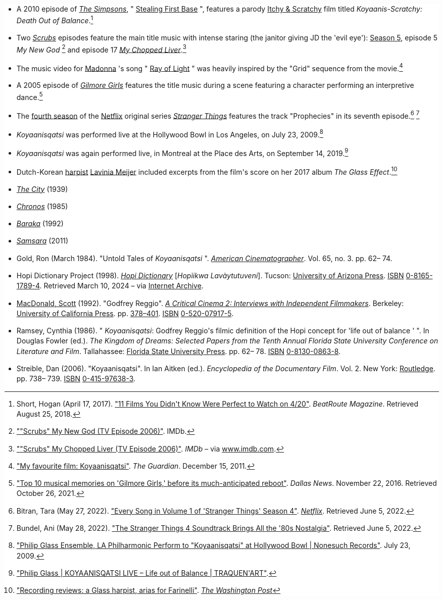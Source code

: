 - A 2010 episode of *[The Simpsons](https://en.m.wikipedia.org/wiki/The_Simpsons "The Simpsons")*, " [Stealing First Base](https://en.m.wikipedia.org/wiki/Stealing_First_Base "Stealing First Base") ", features a parody [Itchy & Scratchy](https://en.m.wikipedia.org/wiki/Itchy_%26_Scratchy "Itchy & Scratchy") film titled *Koyaanis-Scratchy: Death Out of Balance*.[^76]
- Two *[Scrubs](https://en.m.wikipedia.org/wiki/Scrubs_\(TV_series\) "Scrubs (TV series)")* episodes feature the main title music with intense staring (the janitor giving JD the 'evil eye'): [Season 5](https://en.m.wikipedia.org/wiki/Scrubs_\(season_5\) "Scrubs (season 5)"), episode 5 *My New God* [^77] and episode 17 *[My Chopped Liver](https://en.m.wikipedia.org/wiki/My_Chopped_Liver "My Chopped Liver")*.[^78]
- The music video for [Madonna](https://en.m.wikipedia.org/wiki/Madonna_\(entertainer\) "Madonna (entertainer)") 's song " [Ray of Light](https://en.m.wikipedia.org/wiki/Ray_of_Light_\(song\) "Ray of Light (song)") " was heavily inspired by the "Grid" sequence from the movie.[^79]
- A 2005 episode of *[Gilmore Girls](https://en.m.wikipedia.org/wiki/Gilmore_Girls "Gilmore Girls")* features the title music during a scene featuring a character performing an interpretive dance.[^80]
- The [fourth season](https://en.m.wikipedia.org/wiki/Stranger_Things_\(season_4\) "Stranger Things (season 4)") of the [Netflix](https://en.m.wikipedia.org/wiki/Netflix "Netflix") original series *[Stranger Things](https://en.m.wikipedia.org/wiki/Stranger_Things "Stranger Things")* features the track "Prophecies" in its seventh episode.[^81] [^82]
- *Koyaanisqatsi* was performed live at the Hollywood Bowl in Los Angeles, on July 23, 2009.[^83]
- *Koyaanisqatsi* was again performed live, in Montreal at the Place des Arts, on September 14, 2019.[^84]
- Dutch-Korean [harpist](https://en.m.wikipedia.org/wiki/Harpist "Harpist") [Lavinia Meijer](https://en.m.wikipedia.org/wiki/Lavinia_Meijer "Lavinia Meijer") included excerpts from the film's score on her 2017 album *The Glass Effect*.[^85]

- *[The City](https://en.m.wikipedia.org/wiki/The_City_\(1939_film\) "The City (1939 film)")* (1939)
- *[Chronos](https://en.m.wikipedia.org/wiki/Chronos_\(film\) "Chronos (film)")* (1985)
- *[Baraka](https://en.m.wikipedia.org/wiki/Baraka_\(film\) "Baraka (film)")* (1992)
- *[Samsara](https://en.m.wikipedia.org/wiki/Samsara_\(2011_film\) "Samsara (2011 film)")* (2011)

- Gold, Ron (March 1984). "Untold Tales of *Koyaanisqatsi* ". *[American Cinematographer](https://en.m.wikipedia.org/wiki/American_Cinematographer "American Cinematographer")*. Vol. 65, no. 3. pp. 62– 74.
- Hopi Dictionary Project (1998). [*Hopi Dictionary*](https://archive.org/details/hopidictionaryho0000unse/) \[*Hopìikwa Lavàytutuveni*\]. Tucson: [University of Arizona Press](https://en.m.wikipedia.org/wiki/University_of_Arizona_Press "University of Arizona Press"). [ISBN](https://en.m.wikipedia.org/wiki/ISBN_\(identifier\) "ISBN (identifier)") [0-8165-1789-4](https://en.m.wikipedia.org/wiki/Special:BookSources/0-8165-1789-4 "Special:BookSources/0-8165-1789-4"). Retrieved March 10, 2024 – via [Internet Archive](https://en.m.wikipedia.org/wiki/Internet_Archive "Internet Archive").
- [MacDonald, Scott](https://en.m.wikipedia.org/wiki/Scott_MacDonald_\(media_scholar\) "Scott MacDonald (media scholar)") (1992). "Godfrey Reggio". [*A Critical Cinema 2: Interviews with Independent Filmmakers*](https://archive.org/details/criticalcinemain0000macd_m3r8). Berkeley: [University of California Press](https://en.m.wikipedia.org/wiki/University_of_California_Press "University of California Press"). pp. [378–401](https://archive.org/details/criticalcinemain0000macd_m3r8/page/378). [ISBN](https://en.m.wikipedia.org/wiki/ISBN_\(identifier\) "ISBN (identifier)") [0-520-07917-5](https://en.m.wikipedia.org/wiki/Special:BookSources/0-520-07917-5 "Special:BookSources/0-520-07917-5").
- Ramsey, Cynthia (1986). " *Koyaanisqatsi*: Godfrey Reggio's filmic definition of the Hopi concept for 'life out of balance ' ". In Douglas Fowler (ed.). *The Kingdom of Dreams: Selected Papers from the Tenth Annual Florida State University Conference on Literature and Film*. Tallahassee: [Florida State University Press](https://en.m.wikipedia.org/wiki/University_Press_of_Florida "University Press of Florida"). pp. 62– 78. [ISBN](https://en.m.wikipedia.org/wiki/ISBN_\(identifier\) "ISBN (identifier)") [0-8130-0863-8](https://en.m.wikipedia.org/wiki/Special:BookSources/0-8130-0863-8 "Special:BookSources/0-8130-0863-8").
- Streible, Dan (2006). "Koyaanisqatsi". In Ian Aitken (ed.). *Encyclopedia of the Documentary Film*. Vol. 2. New York: [Routledge](https://en.m.wikipedia.org/wiki/Routledge "Routledge"). pp. 738– 739. [ISBN](https://en.m.wikipedia.org/wiki/ISBN_\(identifier\) "ISBN (identifier)") [0-415-97638-3](https://en.m.wikipedia.org/wiki/Special:BookSources/0-415-97638-3 "Special:BookSources/0-415-97638-3").


[^1]: [^6]
[^2]: [American English](https://en.m.wikipedia.org/wiki/American_English "American English"): [/ k oʊ ˈ j ɑː n i s ˈ k ɑː t s i /](https://en.m.wikipedia.org/wiki/Help:IPA/English "Help:IPA/English") [*koh- YAH -nees- KAHT -see*](https://en.m.wikipedia.org/wiki/Help:Pronunciation_respelling_key "Help:Pronunciation respelling key"); Hopi:[\[koˈjaːnisˈqat͡si\]](https://en.m.wikipedia.org/wiki/Help:IPA "Help:IPA") <sup><a href="https://en.m.wikipedia.org/wiki/#cite_note-FOOTNOTEHopi_Dictionary_Project1998863%E2%80%93864-6"><span>[</span>5<span>]</span></a></sup>
[^3]: [^16]
[^4]: [^16]
[^5]: [^16]
[^6]: ["Koyaanisqatsi (1983)"](https://catalog.afi.com/Catalog/MovieDetailsPrintView/69890). *[AFI Catalog of Feature Films](https://en.m.wikipedia.org/wiki/AFI_Catalog_of_Feature_Films "AFI Catalog of Feature Films")*. Retrieved January 11, 2024.
[^7]: [" *Koyaanisqatsi* (U)"](https://web.archive.org/web/20150427124816/http://bbfc.co.uk/releases/koyaanisqatsi-1970-2). *[British Board of Film Classification](https://en.m.wikipedia.org/wiki/British_Board_of_Film_Classification "British Board of Film Classification")*. 1983. Archived from [the original](http://bbfc.co.uk/releases/koyaanisqatsi-1970-2) on April 27, 2015. Retrieved April 19, 2015.
[^8]: Donahue, Suzanne Mary (1987). [*American film distribution: the changing marketplace*](https://archive.org/details/americanfilmdist0000dona/page/244/mode/1up). UMI Research Press. p. 244. [ISBN](https://en.m.wikipedia.org/wiki/ISBN_\(identifier\) "ISBN (identifier)") [978-0-8357-1776-2](https://en.m.wikipedia.org/wiki/Special:BookSources/978-0-8357-1776-2 "Special:BookSources/978-0-8357-1776-2").
[^9]: Plantinga, Carl (May 16, 2006). ["The 1980s and American Documentary"](https://books.google.com/books?id=aD1EBgAAQBAJ&pg=PA291). In Williams, Linda Ruth; Hammond, Michael (eds.). *Contemporary American Cinema*. [McGraw Hill Education](https://en.m.wikipedia.org/wiki/McGraw_Hill_Education "McGraw Hill Education"). p. 291. [ISBN](https://en.m.wikipedia.org/wiki/ISBN_\(identifier\) "ISBN (identifier)") [0-3352-2843-7](https://en.m.wikipedia.org/wiki/Special:BookSources/0-3352-2843-7 "Special:BookSources/0-3352-2843-7"). Retrieved February 24, 2023 – via [Google Books](https://en.m.wikipedia.org/wiki/Google_Books "Google Books").
[^10]: [Hopi Dictionary Project 1998](https://en.m.wikipedia.org/wiki/#CITEREFHopi_Dictionary_Project1998), pp. 863–864.
[^11]: ["Film: 'Koyaanisqatsi,' Essay on U.S."](https://www.nytimes.com/1983/09/14/movies/film-koyaanisqatsi-essay-on-us.html) *[The New York Times](https://en.m.wikipedia.org/wiki/The_New_York_Times "The New York Times")*. September 14, 1983. p. C22. Retrieved February 20, 2025.
[^12]: ["Film: Koyaanisqatsi"](http://philipglass.com/films/koyaanisqatsi/). Retrieved January 26, 2017.
[^13]: ["TCM.com"](https://www.tcm.com/tcmdb/title/481055/koyaanisqatsi#articles-reviews).
[^14]: ["Cult *Koyaanisqatsi* blends music, film"](https://www.michigandaily.com/content/cult-koyaanisqatsi-blends-music-film). *The Michigan Daily*. Retrieved February 12, 2018.
[^15]: [Cult Movies on Videocassette, 1987 - Siskel and Ebert Movie Reviews](https://siskelebert.org/?p=6069)
[^16]: ["Philip Glass: Prophecies lyrics"](https://www.musixmatch.com/lyrics/Philip-Glass/Prophecies/translation/english). [Musicmatch](https://en.m.wikipedia.org/wiki/Musicmatch "Musicmatch"). Retrieved March 7, 2024.
[^17]: [MacDonald 1992](https://en.m.wikipedia.org/wiki/#CITEREFMacDonald1992), p. 383.
[^18]: [MacDonald 1992](https://en.m.wikipedia.org/wiki/#CITEREFMacDonald1992), p. 384.
[^19]: [Gold 1984](https://en.m.wikipedia.org/wiki/#CITEREFGold1984), p. 63.
[^20]: [MacDonald 1992](https://en.m.wikipedia.org/wiki/#CITEREFMacDonald1992), p. 385.
[^21]: [MacDonald 1992](https://en.m.wikipedia.org/wiki/#CITEREFMacDonald1992), p. 386.
[^22]: [Gold 1984](https://en.m.wikipedia.org/wiki/#CITEREFGold1984), p. 64.
[^23]: [Gold 1984](https://en.m.wikipedia.org/wiki/#CITEREFGold1984), p. 66.
[^24]: [Gold 1984](https://en.m.wikipedia.org/wiki/#CITEREFGold1984), p. 68.
[^25]: [Gold 1984](https://en.m.wikipedia.org/wiki/#CITEREFGold1984), p. 70.
[^26]: [MacDonald 1992](https://en.m.wikipedia.org/wiki/#CITEREFMacDonald1992), p. 387.
[^27]: [Gold 1984](https://en.m.wikipedia.org/wiki/#CITEREFGold1984), p. 72.
[^28]: Torneo, Erin (October 18, 2002). ["INTERVIEW: Lone Giant: Godfrey Reggio's 'Naqoyqatsi ' "](http://www.indiewire.com/article/interview_lone_giant_godfrey_reggios_naqoyqatsi/). *[IndieWire](https://en.m.wikipedia.org/wiki/IndieWire "IndieWire")*. Retrieved April 26, 2011.
[^29]: [MacDonald 1992](https://en.m.wikipedia.org/wiki/#CITEREFMacDonald1992), p. 399.
[^30]: [Ramsey 1986](https://en.m.wikipedia.org/wiki/#CITEREFRamsey1986), p. 62.
[^31]: Hillinger, Charles (August 10, 1986). ["The Past Comes to Life in Horseshoe Canyon"](https://www.latimes.com/archives/la-xpm-1986-08-10-vw-2386-story.html). *[Los Angeles Times](https://en.m.wikipedia.org/wiki/Los_Angeles_Times "Los Angeles Times")*. Retrieved April 26, 2011.
[^32]: ["Facades – Philip Glass"](https://philipglass.com/compositions/facades/). Philip Glass.
[^33]: Eaton, Rebecca Marie Doran (May 2008). [*Unheard Minimalisms: The Functions of the Minimalist Technique in Film Scores*](https://repositories.lib.utexas.edu/bitstream/handle/2152/3839/eatonr88741.pdf) (PDF). Austin, TX: The University of Texas at Austin.
[^34]: ["Koyaanisqatsi: Live with the Philip Glass Ensemble – Program Listing"](https://www.orsymphony.org/concerts-tickets/program-notes/2024-25/koyaanisqatsi-live-with-the-philip-glass-ensemble/). [Oregon Symphony](https://en.m.wikipedia.org/wiki/Oregon_Symphony "Oregon Symphony"). November 14, 2024. Retrieved February 12, 2025.
[^35]: Marsh, Steve (2002). ["Life Out of Balance // An interview with Godfrey Reggio"](https://thegreatnorthernfestival.com/tgn-blog/life-out-of-balance). The Great Northern. Retrieved February 11, 2025.
[^36]: ["Koyaanisqatsi - Philip Glass"](https://philipglass.com/recordings/koyaanisqatsi-09/). [Archived](https://web.archive.org/web/20250427215930/https://philipglass.com/recordings/koyaanisqatsi-09/) from the original on April 27, 2025.
[^37]: Carson, Greg (director) (2002). *Essence of Life* (DVD). [MGM Home Entertainment](https://en.m.wikipedia.org/wiki/MGM_Home_Entertainment "MGM Home Entertainment").
[^38]: [Hopi Dictionary Project 1998](https://en.m.wikipedia.org/wiki/#CITEREFHopi_Dictionary_Project1998), p. 154.
[^39]: [Hopi Dictionary Project 1998](https://en.m.wikipedia.org/wiki/#CITEREFHopi_Dictionary_Project1998), p. 463.
[^40]: Neveldine, Robert Burns (1998). [*Bodies at Risk: Unsafe Limits in Romanticism and Postmodernism*](https://books.google.com/books?id=UcJGLUMD-boC&pg=PA112). SUNY Press. p. 112. [ISBN](https://en.m.wikipedia.org/wiki/ISBN_\(identifier\) "ISBN (identifier)") [9780791436493](https://en.m.wikipedia.org/wiki/Special:BookSources/9780791436493 "Special:BookSources/9780791436493").
[^41]: ["New Mexico Filmmakers Play a Part in "Samsara""](https://santafefilmfestival.com/index/new-mexico-filmmakers-play-a-part-in-samsara/). [Santa Fe Film Festival](https://en.m.wikipedia.org/wiki/Santa_Fe_Film_Festival "Santa Fe Film Festival"). November 2, 2012. Retrieved March 12, 2024.
[^42]: Robbins, Jim (October 6, 1982). ["Koyaanisqatsi"](https://variety.com/1982/film/reviews/koyaanisqatsi-1200425298/). *[Variety](https://en.m.wikipedia.org/wiki/Variety_\(magazine\) "Variety (magazine)")*. Retrieved March 12, 2024.
[^43]: Insdorf, Annette (September 19, 1982). ["The Film Festival Turns 20, Mixing Old and New"](https://www.proquest.com/docview/424423676). *[The New York Times](https://en.m.wikipedia.org/wiki/The_New_York_Times "The New York Times")*. [ProQuest](https://en.m.wikipedia.org/wiki/ProQuest "ProQuest") [424423676](https://www.proquest.com/docview/424423676). Retrieved March 12, 2024 – via [ProQuest](https://en.m.wikipedia.org/wiki/ProQuest "ProQuest").
[^44]: ["Our Founder: Chris Blackwell"](http://www.islandoutpost.com/about_us/our_founder/). *Island Outpost*. Retrieved September 4, 2011.
[^45]: ["Theatrical Release Dates – April 1983"](https://web.archive.org/web/20121023161018/http://www.joblo.com/releases.php?mode=theatrical&month=April&year=1983). *[JoBlo.com](https://en.m.wikipedia.org/wiki/JoBlo.com "JoBlo.com")*. Archived from [the original](http://www.joblo.com/releases.php?mode=theatrical&month=April&year=1983) on October 23, 2012. Retrieved September 4, 2011.
[^46]: [Godfrey Reggio/IRE Collection - Harvard Film Archive](https://harvardfilmarchive.org/programs/synaesthetic-cinema-minimalist-music-and-film)
[^47]: [Godfrey Reggio, Cinematic Seer - Harvard Film Archive](https://harvardfilmarchive.org/programs/godfrey-reggio)
[^48]: [Synaesthetic Cinema: Minimalist Music and Film - Harvard Film Archive](https://harvardfilmarchive.org/programs/synaesthetic-cinema-minimalist-music-and-film)
[^49]: [LaserDisc Database](https://www.lddb.com/laserdisc/01099/ID5304PA/Koyaanisqatsi:-Life-Out-of-Balance)
[^50]: [At the Cassette Store, 1985 (incomplete) - Siskel and Ebert Movie Reviews](https://siskelebert.org/?p=4009)
[^51]: ["Koyaanisqatsi"](http://www.spiritofbaraka.com/koyaanisqatsi). *Spirit of Baraka*. May 21, 2007. Retrieved May 28, 2008.
[^52]: ["Welcome to Koyaanisqatsi"](https://www.koyaanisqatsi.org/aboutus/press.php). *www.koyaanisqatsi.org*. Retrieved April 27, 2020.
[^53]: [Brief Descriptions and Expanded Essays of National Film Registry Titles|Library of Congress](https://www.loc.gov/programs/national-film-preservation-board/film-registry/descriptions-and-essays/)
[^54]: ["How You Can Help: Getting Involved"](https://web.archive.org/web/20001109061600/http://www.koyaanisqatsi.org/howyoucanhelp/help_IRE.las). *Koyaanisqatsi.org*. IRE. Archived from [the original](http://www.koyaanisqatsi.org/howyoucanhelp/help_IRE.las) on November 9, 2000. Retrieved November 21, 2016.
[^55]: Erickson, Glenn. ["Koyaanisqatsi & Powaqqatsi"](http://www.dvdtalk.com/dvdsavant/s582reggio.html). *DVD Savant*. Retrieved June 6, 2011.
[^56]: ["Koyaanisqatsi DVD Comparison"](http://www.dvdbeaver.com/film/DVDCompare2/koyaanisqatsi.htm). *DVD Beaver*. Comparison between the two versions. Retrieved June 6, 2011.
[^57]: ["German Blu-ray release"](https://www.amazon.de/dp/B0063NT8UG). *Amazon.de*. Retrieved April 9, 2012.
[^58]: ["Australian Blu-ray release"](https://web.archive.org/web/20120618000457/http://www.umbrellaent.com.au/p-3302-koyaanisqatsi-blu-ray.aspx). *Umbrellaent.com.au*. Archived from [the original](http://www.umbrellaent.com.au/p-3302-koyaanisqatsi-blu-ray.aspx) on June 18, 2012. Retrieved May 30, 2012.
[^59]: ["Koyaanisqatsi (1983) | The Criterion Collection"](https://www.criterion.com/films/28034-koyaanisqatsi). *The Criterion Collection*. Retrieved March 15, 2020.
[^60]: ["Koyaanisqatsi – Life Out of Balance (1982)"](https://www.rottentomatoes.com/m/koyaanisqatsi_life_out_of_balance). *[Rotten Tomatoes](https://en.m.wikipedia.org/wiki/Rotten_Tomatoes "Rotten Tomatoes")*. Retrieved November 25, 2019.
[^61]: ["Koyaanisqatsi"](https://www.metacritic.com/movie/koyaanisqatsi?ftag=MCD-06-10aaa1c). *[Metacritic](https://en.m.wikipedia.org/wiki/Metacritic "Metacritic")*.
[^62]: ["Berlinale: 1983 Programme"](http://www.berlinale.de/en/archiv/jahresarchive/1983/02_programm_1983/02_Programm_1983.html). *berlinale.de*. Retrieved November 17, 2010.
[^63]: Adler, R., *Audiovizuální a Filmová výchova ve vyučování* (Prague: [Gymnázium a Hudební škola hlavního města Prahy](https://cs.wikipedia.org/wiki/Gymn%C3%A1zium_a_Hudebn%C3%AD_%C5%A1kola_hlavn%C3%ADho_m%C4%9Bsta_Prahy "cs:Gymnázium a Hudební škola hlavního města Prahy"), 2018), [p. 60](http://eurohudebka.cz/data/audiovizualni_vychova.pdf#page=62).
[^64]: [The Postmodern Presence - Google Books (pg.37)](https://books.google.com/books?id=wfd-c0blcb0C)
[^65]: Newman, Nick (October 7, 2016). ["\[NYFF Review\] 20th Century Women"](https://thefilmstage.com/nyff-review-20th-century-women/).
[^66]: ["Twentieth Century Women (2016)"](http://waltermetz.com/twentieth-century-women-2016/). March 31, 2017.
[^67]: ["Review: Mike Mills' '20th Century Women'"](http://mubi.com/notebook/posts/review-mike-mills-20th-century-women). *MUBI*. December 27, 2016.
[^68]: ["Pruitt Igoe"](https://philipglass.com/glassnotes/pruit_igoe/). Philip Glass.
[^69]: ["What Songs Appear on the 'Watchmen' Movie Soundtrack?"](https://web.archive.org/web/20161103024537/http://movies.about.com/od/watchmen/a/watchmen-songs.htm). *[About.com](https://en.m.wikipedia.org/wiki/About.com "About.com")*. Archived from [the original](http://movies.about.com/od/watchmen/a/watchmen-songs.htm) on November 3, 2016. Retrieved February 12, 2018.
[^70]: Gann, Kyle (January 19, 1999). ["Classical Trash"](http://www.villagevoice.com/1999-01-19/music/classical-trash/). *[The Village Voice](https://en.m.wikipedia.org/wiki/The_Village_Voice "The Village Voice")*. Retrieved May 28, 2008.
[^71]: ["How The Qatsi Trilogy Gave RaMell Ross a New Way of Seeing"](https://www.criterion.com/current/posts/6197-how-the-qatsi-trilogy-gave-ramell-ross-a-new-way-of-seeing). The Criterion Collection.
[^72]: ["Under the Influence: RaMell Ross on THE QATSI TRILOGY"](https://www.youtube.com/watch?v=6FQ7F4zgFag). February 19, 2019. [Archived](https://ghostarchive.org/varchive/youtube/20211221/6FQ7F4zgFag) from the original on December 21, 2021 – via www.youtube.com.
[^73]: [*Magnasanti*](https://www.youtube.com/watch?v=NTJQTc-TqpU).
[^74]: ["Magnasanti (Vincent Ocasla)"](https://www.moma.org/interactives/exhibitions/2013/designandviolence/sim-city-magnasanti-vincent-ocasla/). January 7, 2014.
[^75]: ["Q+A: Vincent Ocasla, the 22-Year-Old Who Designed the Perfect Totalitarian City"](https://www.vice.com/en/article/q-a-vincent-ocasla-the-22-year-old-who-designed-the-perfect-totalitarian-city/). April 30, 2011.
[^76]: Short, Hogan (April 17, 2017). ["11 Films You Didn't Know Were Perfect to Watch on 4/20"](http://beatroute.ca/2017/04/17/11-films-didnt-know-perfect-watch-420/). *BeatRoute Magazine*. Retrieved August 25, 2018.
[^77]: [""Scrubs" My New God (TV Episode 2006)"](https://www.imdb.com/title/tt0696608/movieconnections/). IMDb.
[^78]: [""Scrubs" My Chopped Liver (TV Episode 2006)"](https://www.imdb.com/title/tt0786613/movieconnections/). *IMDb* – via www.imdb.com.
[^79]: ["My favourite film: Koyaanisqatsi"](https://www.theguardian.com/film/filmblog/2011/dec/15/my-favourite-film-koyaanisqatsi). *The Guardian*. December 15, 2011.
[^80]: ["Top 10 musical memories on 'Gilmore Girls,' before its much-anticipated reboot"](https://www.dallasnews.com/arts-entertainment/tv/2016/11/22/top-10-musical-memories-on-gilmore-girls-before-its-much-anticipated-reboot/). *Dallas News*. November 22, 2016. Retrieved October 26, 2021.
[^81]: Bitran, Tara (May 27, 2022). ["Every Song in Volume 1 of 'Stranger Things' Season 4"](https://www.netflix.com/tudum/articles/every-song-in-volume-1-of-stranger-things-season-4). *[Netflix](https://en.m.wikipedia.org/wiki/Netflix "Netflix")*. Retrieved June 5, 2022.
[^82]: Bundel, Ani (May 28, 2022). ["The Stranger Things 4 Soundtrack Brings All the '80s Nostalgia"](https://www.elitedaily.com/entertainment/stranger-things-4-soundtrack-song-list). Retrieved June 5, 2022.
[^83]: ["Philip Glass Ensemble, LA Philharmonic Perform to "Koyaanisqatsi" at Hollywood Bowl | Nonesuch Records"](https://www.nonesuch.com/journal/philip-glass-ensemble-la-philharmonic-perform-to-koyaanisqatsi-at-hollywood-bowl-2009-07-23). July 23, 2009.
[^84]: ["Philip Glass | KOYAANISQATSI LIVE – Life out of Balance | TRAQUEN'ART"](https://traquenart.ca/en/evenements/philip-glass-koyaanisqatsi-live-life-out-of-balance-2/).
[^85]: ["Recording reviews: a Glass harpist, arias for Farinelli"](https://www.washingtonpost.com/entertainment/music/recording-reviews-a-glass-harpist-arias-for-farinelli/2017/01/26/b87f0472-e26d-11e6-a547-5fb9411d332c_story.html). *[The Washington Post](https://en.m.wikipedia.org/wiki/The_Washington_Post "The Washington Post")*